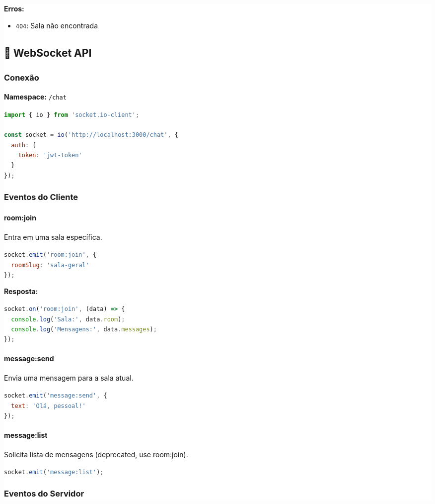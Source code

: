 **Erros:**
- `404`: Sala não encontrada

## 🔌 WebSocket API

### Conexão

**Namespace:** `/chat`

```javascript
import { io } from 'socket.io-client';

const socket = io('http://localhost:3000/chat', {
  auth: {
    token: 'jwt-token'
  }
});
```

### Eventos do Cliente

#### room:join
Entra em uma sala específica.

```javascript
socket.emit('room:join', {
  roomSlug: 'sala-geral'
});
```

**Resposta:**
```javascript
socket.on('room:join', (data) => {
  console.log('Sala:', data.room);
  console.log('Mensagens:', data.messages);
});
```

#### message:send
Envia uma mensagem para a sala atual.

```javascript
socket.emit('message:send', {
  text: 'Olá, pessoal!'
});
```

#### message:list
Solicita lista de mensagens (deprecated, use room:join).

```javascript
socket.emit('message:list');
```

### Eventos do Servidor
